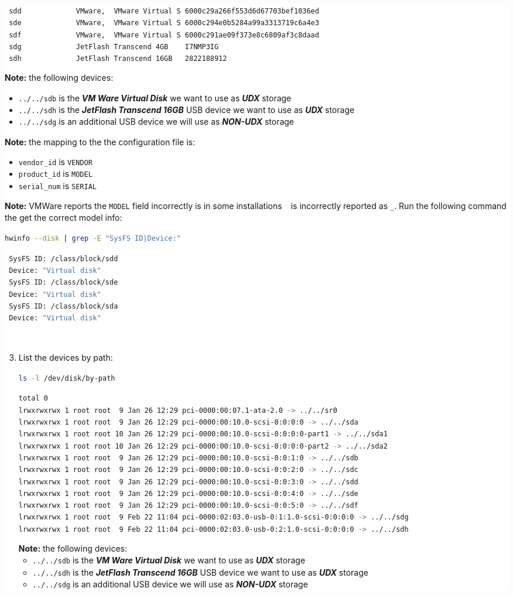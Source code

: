    ```bash
    sdd             VMware,  VMware Virtual S 6000c29a266f553d6d67703bef1036ed
    sde             VMware,  VMware Virtual S 6000c294e0b5284a99a3313719c6a4e3
    sdf             VMware,  VMware Virtual S 6000c291ae09f373e8c6809af3c8daad
    sdg             JetFlash Transcend 4GB    I7NMP3IG
    sdh             JetFlash Transcend 16GB   2822188912
   ```
   **Note:** the following devices:
   * `../../sdb` is the ***VM Ware Virtual Disk*** we want to use as ***UDX*** storage
   * `../../sdh` is the ***JetFlash Transcend 16GB*** USB device we want to use as ***UDX*** storage
   * `../../sdg` is an additional USB device we will use as ***NON-UDX*** storage
 
   **Note:** the mapping to the the configuration file is:
   * `vendor_id` is `VENDOR`
   * `product_id` is `MODEL`
   * `serial_num` is `SERIAL`

   **Note:** VMWare reports the `MODEL` field incorrectly is in some installations ` ` is incorrectly reported as `_`. Run the following command the get the correct model info:
   ```bash
   hwinfo --disk | grep -E "SysFS ID|Device:"
   ```
   ```bash
    SysFS ID: /class/block/sdd
    Device: "Virtual disk"
    SysFS ID: /class/block/sde
    Device: "Virtual disk"
    SysFS ID: /class/block/sda
    Device: "Virtual disk"
   ``` 
  
 ` `

3. List the devices by path:
   ```bash
   ls -l /dev/disk/by-path
   ```
   ```bash
   total 0
   lrwxrwxrwx 1 root root  9 Jan 26 12:29 pci-0000:00:07.1-ata-2.0 -> ../../sr0
   lrwxrwxrwx 1 root root  9 Jan 26 12:29 pci-0000:00:10.0-scsi-0:0:0:0 -> ../../sda
   lrwxrwxrwx 1 root root 10 Jan 26 12:29 pci-0000:00:10.0-scsi-0:0:0:0-part1 -> ../../sda1
   lrwxrwxrwx 1 root root 10 Jan 26 12:29 pci-0000:00:10.0-scsi-0:0:0:0-part2 -> ../../sda2
   lrwxrwxrwx 1 root root  9 Jan 26 12:29 pci-0000:00:10.0-scsi-0:0:1:0 -> ../../sdb
   lrwxrwxrwx 1 root root  9 Jan 26 12:29 pci-0000:00:10.0-scsi-0:0:2:0 -> ../../sdc
   lrwxrwxrwx 1 root root  9 Jan 26 12:29 pci-0000:00:10.0-scsi-0:0:3:0 -> ../../sdd
   lrwxrwxrwx 1 root root  9 Jan 26 12:29 pci-0000:00:10.0-scsi-0:0:4:0 -> ../../sde
   lrwxrwxrwx 1 root root  9 Jan 26 12:29 pci-0000:00:10.0-scsi-0:0:5:0 -> ../../sdf
   lrwxrwxrwx 1 root root  9 Feb 22 11:04 pci-0000:02:03.0-usb-0:1:1.0-scsi-0:0:0:0 -> ../../sdg
   lrwxrwxrwx 1 root root  9 Feb 22 11:04 pci-0000:02:03.0-usb-0:2:1.0-scsi-0:0:0:0 -> ../../sdh

   ```
   **Note:** the following devices:
   * `../../sdb` is the ***VM Ware Virtual Disk*** we want to use as ***UDX*** storage
   * `../../sdh` is the ***JetFlash Transcend 16GB*** USB device we want to use as ***UDX*** storage
   * `../../sdg` is an additional USB device we will use as ***NON-UDX*** storage
 
